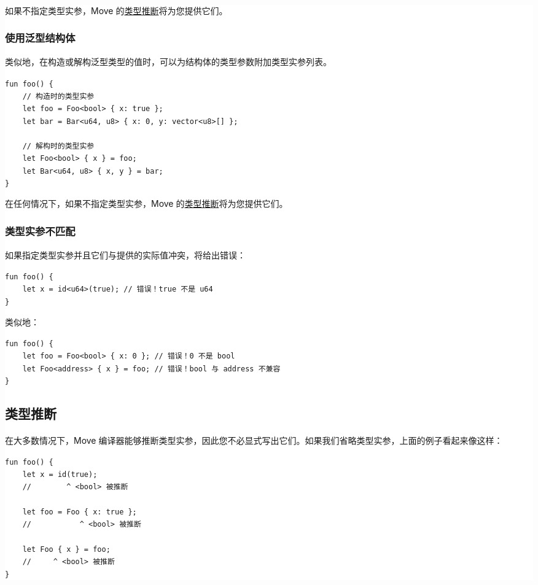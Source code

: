 如果不指定类型实参，Move 的[类型推断](#type-inference)将为您提供它们。

### 使用泛型结构体

类似地，在构造或解构泛型类型的值时，可以为结构体的类型参数附加类型实参列表。

```move
fun foo() {
    // 构造时的类型实参
    let foo = Foo<bool> { x: true };
    let bar = Bar<u64, u8> { x: 0, y: vector<u8>[] };

    // 解构时的类型实参
    let Foo<bool> { x } = foo;
    let Bar<u64, u8> { x, y } = bar;
}
```

在任何情况下，如果不指定类型实参，Move 的[类型推断](#type-inference)将为您提供它们。

### 类型实参不匹配

如果指定类型实参并且它们与提供的实际值冲突，将给出错误：

```move
fun foo() {
    let x = id<u64>(true); // 错误！true 不是 u64
}
```

类似地：

```move
fun foo() {
    let foo = Foo<bool> { x: 0 }; // 错误！0 不是 bool
    let Foo<address> { x } = foo; // 错误！bool 与 address 不兼容
}
```

## 类型推断

在大多数情况下，Move 编译器能够推断类型实参，因此您不必显式写出它们。如果我们省略类型实参，上面的例子看起来像这样：

```move
fun foo() {
    let x = id(true);
    //        ^ <bool> 被推断

    let foo = Foo { x: true };
    //           ^ <bool> 被推断

    let Foo { x } = foo;
    //     ^ <bool> 被推断
}
```
